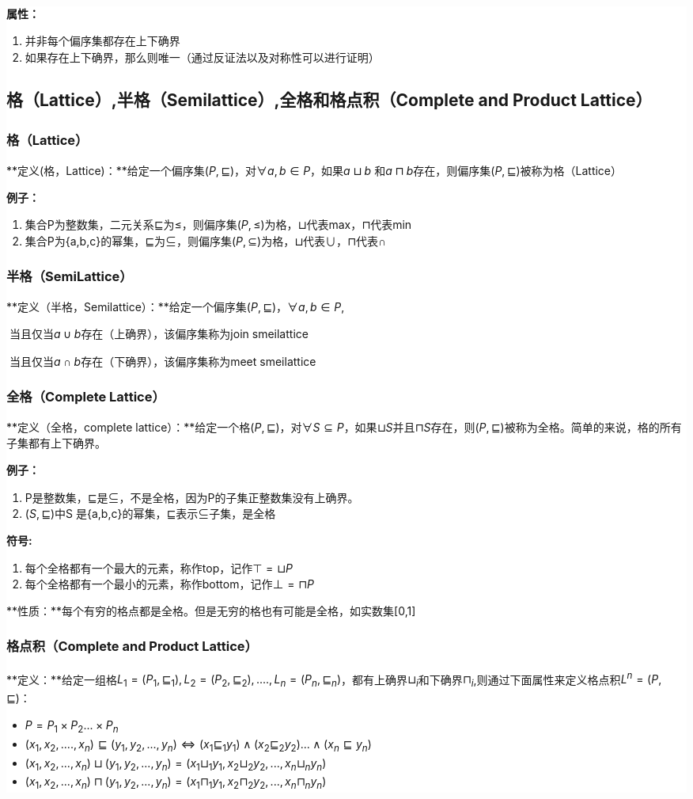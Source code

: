 **属性：**

1. 并非每个偏序集都存在上下确界
2. 如果存在上下确界，那么则唯一（通过反证法以及对称性可以进行证明）



## 格（Lattice）,半格（Semilattice）,全格和格点积（Complete and Product Lattice）

### 格（Lattice）

**定义(格，Lattice)：**给定一个偏序集$(P,\sqsubseteq)$，对$\forall a,b \in P$，如果$a\sqcup b$ 和$a\sqcap b$存在，则偏序集$(P,\sqsubseteq)$被称为格（Lattice）

**例子：**

1. 集合P为整数集，二元关系$\sqsubseteq$为$\le$，则偏序集$(P,\le)$为格，$\sqcup$代表max，$\sqcap$代表min
2. 集合P为{a,b,c}的幂集，$\sqsubseteq$为$\subseteq$，则偏序集$(P,\subseteq)$为格，$\sqcup$代表$\cup$，$\sqcap$代表$\cap$

### 半格（SemiLattice）

**定义（半格，Semilattice）：**给定一个偏序集$(P,\sqsubseteq)$，$\forall a,b \in P$,

​	当且仅当$a\cup b$存在（上确界），该偏序集称为join smeilattice

​	当且仅当$a\cap b$存在（下确界），该偏序集称为meet smeilattice

### 全格（Complete Lattice）

**定义（全格，complete lattice）：**给定一个格$(P,\sqsubseteq)$，对$\forall S \subseteq P$，如果$\sqcup S$并且$\sqcap S$存在，则$(P,\sqsubseteq)$被称为全格。简单的来说，格的所有子集都有上下确界。

**例子：**

1. P是整数集，$\sqsubseteq$是$\subseteq$，不是全格，因为P的子集正整数集没有上确界。
2. $(S,\sqsubseteq)$中S 是{a,b,c}的幂集，$\sqsubseteq$表示$\subseteq$子集，是全格

**符号:**

1. 每个全格都有一个最大的元素，称作top，记作$\top=\sqcup P$
2. 每个全格都有一个最小的元素，称作bottom，记作$\bot=\sqcap P$

**性质：**每个有穷的格点都是全格。但是无穷的格也有可能是全格，如实数集[0,1]

### 格点积（Complete and Product Lattice）

**定义：**给定一组格$L_1=(P_1,\sqsubseteq_1),L_2=(P_2,\sqsubseteq_2),....,L_n=(P_n,\sqsubseteq_n)$，都有上确界$\sqcup_i$和下确界$\sqcap_i$,则通过下面属性来定义格点积$L^n=(P,\sqsubseteq)$：

- $P=P_1\times P_2...\times P_n$
- $(x_1,x_2,....,x_n)\sqsubseteq(y_1,y_2,...,y_n)\Leftrightarrow(x_1 \sqsubseteq_1 y_1)\wedge(x_2 \sqsubseteq_2 y_2)...\wedge(x_n\sqsubseteq y_n)$
- $(x_1,x_2,...,x_n)\sqcup(y_1,y_2,...,y_n)=(x_1 \sqcup_1 y_1,x_2 \sqcup_2 y_2,...,x_n\sqcup_n y_n)$
- $(x_1,x_2,...,x_n)\sqcap(y_1,y_2,...,y_n)=(x_1 \sqcap_1 y_1,x_2 \sqcap_2 y_2,...,x_n\sqcap_n y_n)$
